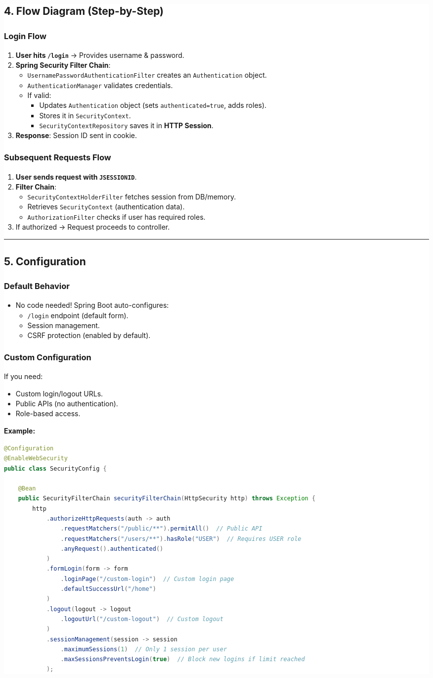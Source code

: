 
## **4. Flow Diagram (Step-by-Step)**
### **Login Flow**
1. **User hits `/login`** → Provides username & password.
2. **Spring Security Filter Chain**:
   - `UsernamePasswordAuthenticationFilter` creates an `Authentication` object.
   - `AuthenticationManager` validates credentials.
   - If valid:
     - Updates `Authentication` object (sets `authenticated=true`, adds roles).
     - Stores it in `SecurityContext`.
     - `SecurityContextRepository` saves it in **HTTP Session**.
3. **Response**: Session ID sent in cookie.

### **Subsequent Requests Flow**
1. **User sends request with `JSESSIONID`**.
2. **Filter Chain**:
   - `SecurityContextHolderFilter` fetches session from DB/memory.
   - Retrieves `SecurityContext` (authentication data).
   - `AuthorizationFilter` checks if user has required roles.
3. If authorized → Request proceeds to controller.

---

## **5. Configuration**
### **Default Behavior**
- No code needed! Spring Boot auto-configures:
  - `/login` endpoint (default form).
  - Session management.
  - CSRF protection (enabled by default).

### **Custom Configuration**
If you need:
- Custom login/logout URLs.
- Public APIs (no authentication).
- Role-based access.

**Example:**
```java
@Configuration
@EnableWebSecurity
public class SecurityConfig {

    @Bean
    public SecurityFilterChain securityFilterChain(HttpSecurity http) throws Exception {
        http
            .authorizeHttpRequests(auth -> auth
                .requestMatchers("/public/**").permitAll()  // Public API
                .requestMatchers("/users/**").hasRole("USER")  // Requires USER role
                .anyRequest().authenticated()
            )
            .formLogin(form -> form
                .loginPage("/custom-login")  // Custom login page
                .defaultSuccessUrl("/home")
            )
            .logout(logout -> logout
                .logoutUrl("/custom-logout")  // Custom logout
            )
            .sessionManagement(session -> session
                .maximumSessions(1)  // Only 1 session per user
                .maxSessionsPreventsLogin(true)  // Block new logins if limit reached
            );
```